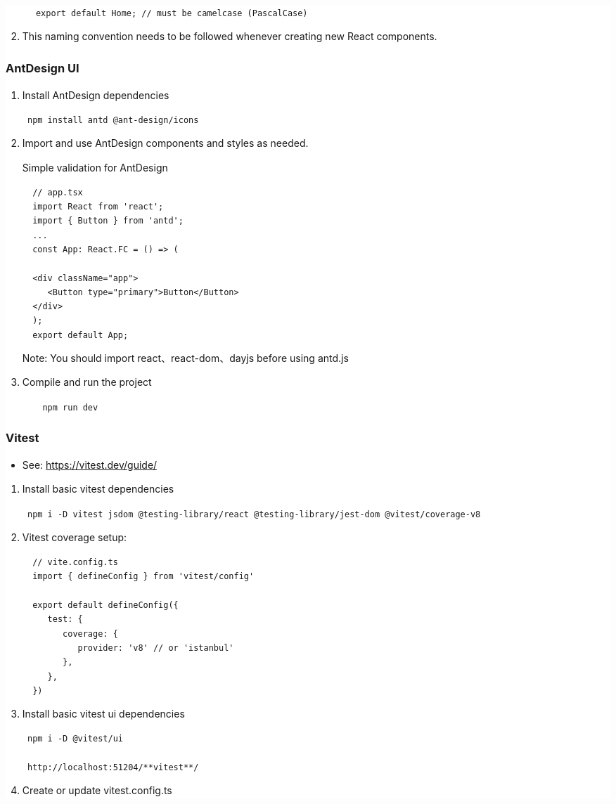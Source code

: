           export default Home; // must be camelcase (PascalCase)

2.  This naming convention needs to be followed whenever creating new React components.

### AntDesign UI

1.  Install AntDesign dependencies

         npm install antd @ant-design/icons

2.  Import and use AntDesign components and styles as needed.

    Simple validation for AntDesign

          // app.tsx
          import React from 'react';
          import { Button } from 'antd';
          ...
          const App: React.FC = () => (

          <div className="app">
             <Button type="primary">Button</Button>
          </div>
          );
          export default App;

    Note: You should import react、react-dom、dayjs before using antd.js

3.  Compile and run the project

            npm run dev

### Vitest

- See: <https://vitest.dev/guide/>

1.  Install basic vitest dependencies

         npm i -D vitest jsdom @testing-library/react @testing-library/jest-dom @vitest/coverage-v8

2.  Vitest coverage setup:

          // vite.config.ts
          import { defineConfig } from 'vitest/config'

          export default defineConfig({
             test: {
                coverage: {
                   provider: 'v8' // or 'istanbul'
                },
             },
          })

3.  Install basic vitest ui dependencies

         npm i -D @vitest/ui

         http://localhost:51204/**vitest**/

4.  Create or update vitest.config.ts
